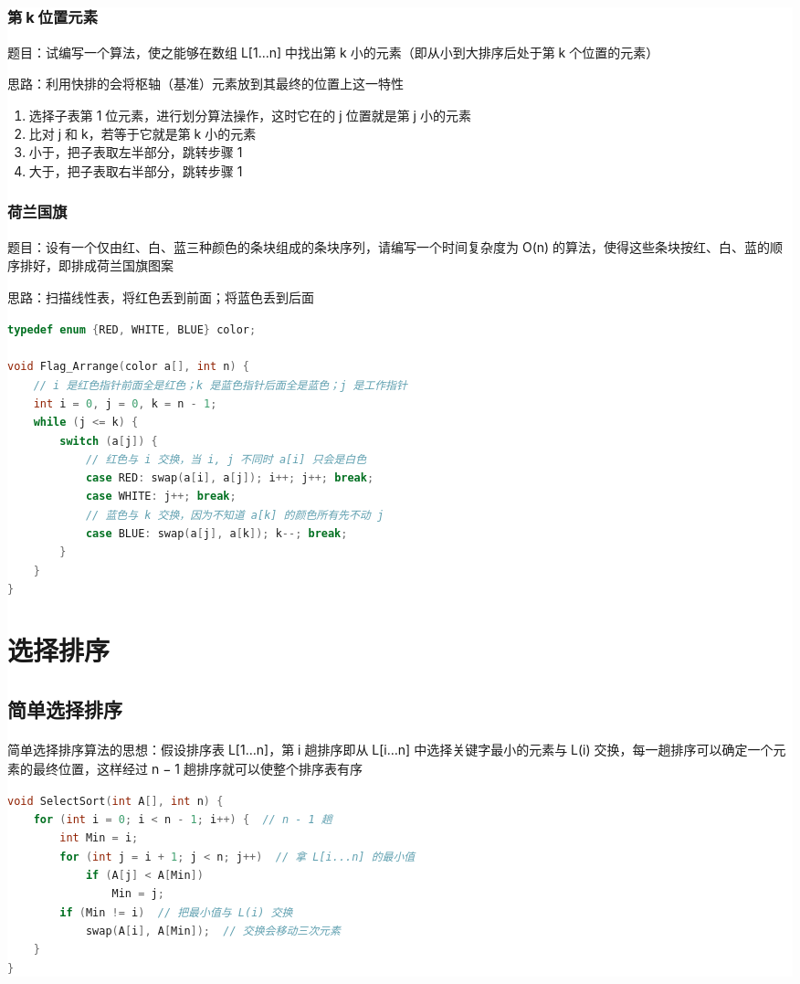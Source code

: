 ### 第 k 位置元素

题目：试编写一个算法，使之能够在数组 L[1...n] 中找出第 k 小的元素（即从小到大排序后处于第 k 个位置的元素）

思路：利用快排的会将枢轴（基准）元素放到其最终的位置上这一特性

1. 选择子表第 1 位元素，进行划分算法操作，这时它在的 j 位置就是第 j 小的元素
2. 比对 j 和 k，若等于它就是第 k 小的元素
3. 小于，把子表取左半部分，跳转步骤 1
4. 大于，把子表取右半部分，跳转步骤 1

### 荷兰国旗

题目：设有一个仅由红、白、蓝三种颜色的条块组成的条块序列，请编写一个时间复杂度为 O(n) 的算法，使得这些条块按红、白、蓝的顺序排好，即排成荷兰国旗图案

思路：扫描线性表，将红色丢到前面；将蓝色丢到后面

```c
typedef enum {RED, WHITE, BLUE} color;

void Flag_Arrange(color a[], int n) {
    // i 是红色指针前面全是红色；k 是蓝色指针后面全是蓝色；j 是工作指针
    int i = 0, j = 0, k = n - 1;
    while (j <= k) {
        switch (a[j]) {
            // 红色与 i 交换，当 i, j 不同时 a[i] 只会是白色
            case RED: swap(a[i], a[j]); i++; j++; break;
            case WHITE: j++; break;
            // 蓝色与 k 交换，因为不知道 a[k] 的颜色所有先不动 j
            case BLUE: swap(a[j], a[k]); k--; break;
        }
    }
}
```

# 选择排序

## 简单选择排序

简单选择排序算法的思想：假设排序表 L[1…n]，第 i 趟排序即从 L[i…n] 中选择关键字最小的元素与 L(i) 交换，每一趟排序可以确定一个元素的最终位置，这样经过 n − 1 趟排序就可以使整个排序表有序

```c
void SelectSort(int A[], int n) {
    for (int i = 0; i < n - 1; i++) {  // n - 1 趟
        int Min = i;
        for (int j = i + 1; j < n; j++)  // 拿 L[i...n] 的最小值
            if (A[j] < A[Min])
                Min = j;
        if (Min != i)  // 把最小值与 L(i) 交换
            swap(A[i], A[Min]);  // 交换会移动三次元素
    }
}
```
